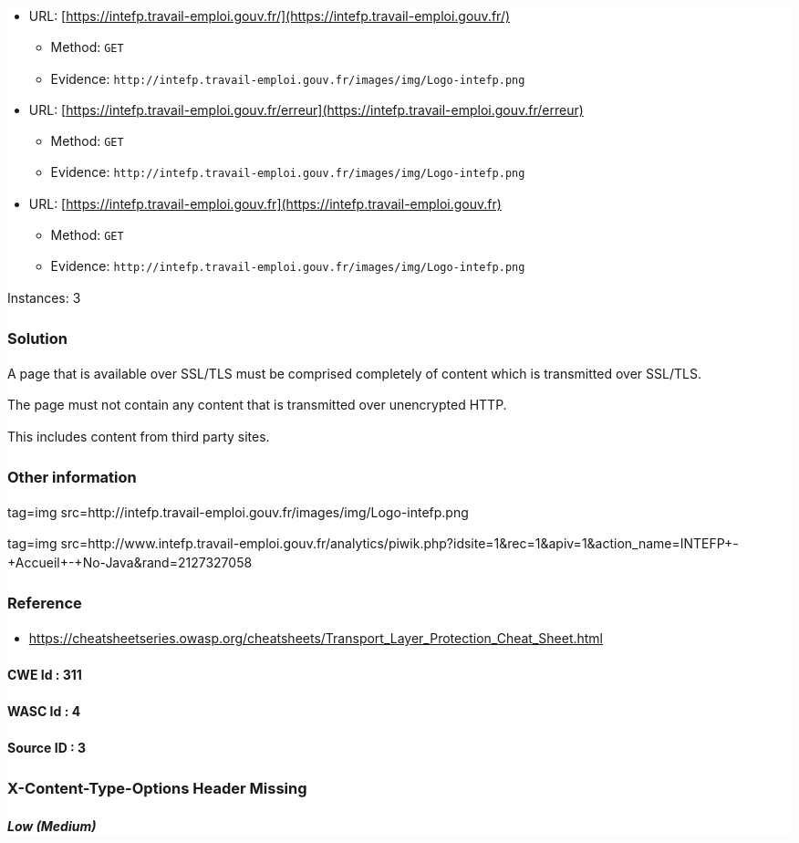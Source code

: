   
* URL: [https://intefp.travail-emploi.gouv.fr/](https://intefp.travail-emploi.gouv.fr/)
  
  
  * Method: `GET`
  
  
  * Evidence: `http://intefp.travail-emploi.gouv.fr/images/img/Logo-intefp.png`
  
  
  
  
* URL: [https://intefp.travail-emploi.gouv.fr/erreur](https://intefp.travail-emploi.gouv.fr/erreur)
  
  
  * Method: `GET`
  
  
  * Evidence: `http://intefp.travail-emploi.gouv.fr/images/img/Logo-intefp.png`
  
  
  
  
* URL: [https://intefp.travail-emploi.gouv.fr](https://intefp.travail-emploi.gouv.fr)
  
  
  * Method: `GET`
  
  
  * Evidence: `http://intefp.travail-emploi.gouv.fr/images/img/Logo-intefp.png`
  
  
  
  
Instances: 3
  
### Solution
<p>A page that is available over SSL/TLS must be comprised completely of content which is transmitted over SSL/TLS.</p><p>The page must not contain any content that is transmitted over unencrypted HTTP.</p><p> This includes content from third party sites.</p>
  
### Other information
<p>tag=img src=http://intefp.travail-emploi.gouv.fr/images/img/Logo-intefp.png</p><p>tag=img src=http://www.intefp.travail-emploi.gouv.fr/analytics/piwik.php?idsite=1&rec=1&apiv=1&action_name=INTEFP+-+Accueil+-+No-Java&rand=2127327058</p><p></p>
  
### Reference
* https://cheatsheetseries.owasp.org/cheatsheets/Transport_Layer_Protection_Cheat_Sheet.html

  
#### CWE Id : 311
  
#### WASC Id : 4
  
#### Source ID : 3

  
  
  
  
### X-Content-Type-Options Header Missing
##### Low (Medium)
  
  